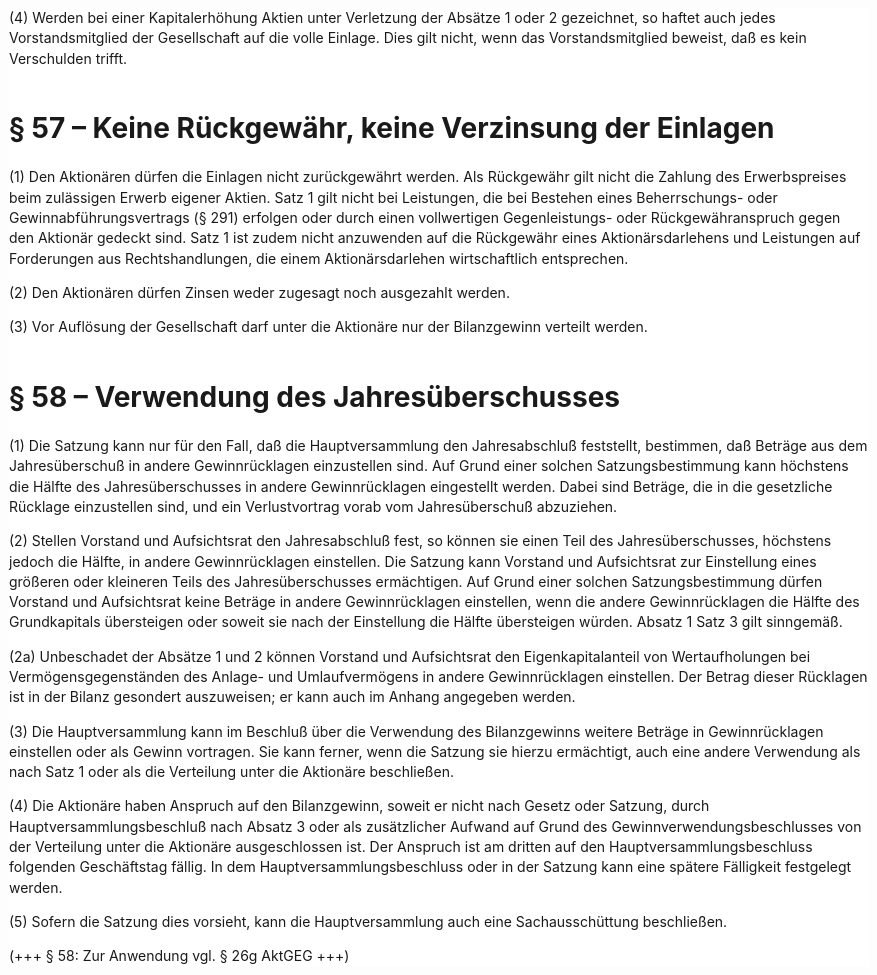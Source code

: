 (4) Werden bei einer Kapitalerhöhung Aktien unter Verletzung der Absätze 1 oder 2 gezeichnet, so haftet auch jedes Vorstandsmitglied der Gesellschaft auf die volle Einlage. Dies gilt nicht, wenn das Vorstandsmitglied beweist, daß es kein Verschulden trifft.

# § 57 – Keine Rückgewähr, keine Verzinsung der Einlagen

(1) Den Aktionären dürfen die Einlagen nicht zurückgewährt werden. Als Rückgewähr gilt nicht die Zahlung des Erwerbspreises beim zulässigen Erwerb eigener Aktien. Satz 1 gilt nicht bei Leistungen, die bei Bestehen eines Beherrschungs- oder Gewinnabführungsvertrags (§ 291) erfolgen oder durch einen vollwertigen Gegenleistungs- oder Rückgewähranspruch gegen den Aktionär gedeckt sind. Satz 1 ist zudem nicht anzuwenden auf die Rückgewähr eines Aktionärsdarlehens und Leistungen auf Forderungen aus Rechtshandlungen, die einem Aktionärsdarlehen wirtschaftlich entsprechen.

(2) Den Aktionären dürfen Zinsen weder zugesagt noch ausgezahlt werden.

(3) Vor Auflösung der Gesellschaft darf unter die Aktionäre nur der Bilanzgewinn verteilt werden.

# § 58 – Verwendung des Jahresüberschusses

(1) Die Satzung kann nur für den Fall, daß die Hauptversammlung den Jahresabschluß feststellt, bestimmen, daß Beträge aus dem Jahresüberschuß in andere Gewinnrücklagen einzustellen sind. Auf Grund einer solchen Satzungsbestimmung kann höchstens die Hälfte des Jahresüberschusses in andere Gewinnrücklagen eingestellt werden. Dabei sind Beträge, die in die gesetzliche Rücklage einzustellen sind, und ein Verlustvortrag vorab vom Jahresüberschuß abzuziehen.

(2) Stellen Vorstand und Aufsichtsrat den Jahresabschluß fest, so können sie einen Teil des Jahresüberschusses, höchstens jedoch die Hälfte, in andere Gewinnrücklagen einstellen. Die Satzung kann Vorstand und Aufsichtsrat zur Einstellung eines größeren oder kleineren Teils des Jahresüberschusses ermächtigen. Auf Grund einer solchen Satzungsbestimmung dürfen Vorstand und Aufsichtsrat keine Beträge in andere Gewinnrücklagen einstellen, wenn die andere Gewinnrücklagen die Hälfte des Grundkapitals übersteigen oder soweit sie nach der Einstellung die Hälfte übersteigen würden. Absatz 1 Satz 3 gilt sinngemäß.

(2a) Unbeschadet der Absätze 1 und 2 können Vorstand und Aufsichtsrat den Eigenkapitalanteil von Wertaufholungen bei Vermögensgegenständen des Anlage- und Umlaufvermögens in andere Gewinnrücklagen einstellen. Der Betrag dieser Rücklagen ist in der Bilanz gesondert auszuweisen; er kann auch im Anhang angegeben werden.

(3) Die Hauptversammlung kann im Beschluß über die Verwendung des Bilanzgewinns weitere Beträge in Gewinnrücklagen einstellen oder als Gewinn vortragen. Sie kann ferner, wenn die Satzung sie hierzu ermächtigt, auch eine andere Verwendung als nach Satz 1 oder als die Verteilung unter die Aktionäre beschließen.

(4) Die Aktionäre haben Anspruch auf den Bilanzgewinn, soweit er nicht nach Gesetz oder Satzung, durch Hauptversammlungsbeschluß nach Absatz 3 oder als zusätzlicher Aufwand auf Grund des Gewinnverwendungsbeschlusses von der Verteilung unter die Aktionäre ausgeschlossen ist. Der Anspruch ist am dritten auf den Hauptversammlungsbeschluss folgenden Geschäftstag fällig. In dem Hauptversammlungsbeschluss oder in der Satzung kann eine spätere Fälligkeit festgelegt werden.

(5) Sofern die Satzung dies vorsieht, kann die Hauptversammlung auch eine Sachausschüttung beschließen.

(+++ § 58: Zur Anwendung vgl. § 26g AktGEG +++)
